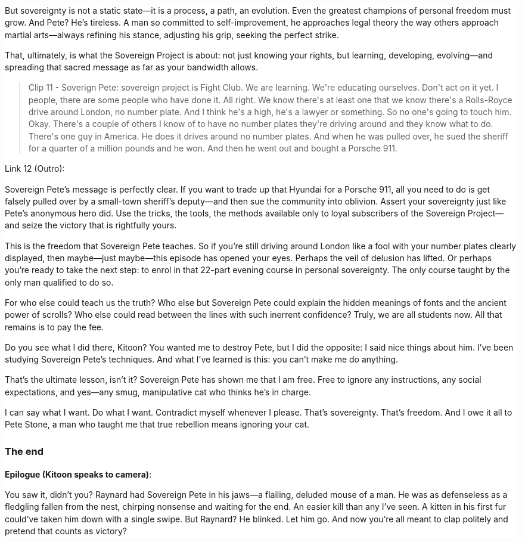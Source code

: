 But sovereignty is not a static state—it is a process, a path, an evolution. Even the greatest champions of personal freedom must grow. And Pete? He’s tireless. A man so committed to self-improvement, he approaches legal theory the way others approach martial arts—always refining his stance, adjusting his grip, seeking the perfect strike. 

That, ultimately, is what the Sovereign Project is about: not just knowing your rights, but learning, developing, evolving—and spreading that sacred message as far as your bandwidth allows.

> Clip 11 - Soverign Pete: sovereign project is Fight Club. We are learning. We're educating ourselves. Don't act on it yet. I people, there are some people who have done it. All right. We know there's at least one that we know there's a Rolls-Royce drive around London, no number plate. And I think he's a high, he's a lawyer or something. So no one's going to touch him. Okay. There's a couple of others I know of to have no number plates they're driving around and they know what to do. There's one guy in America. He does it drives around no number plates. And when he was pulled over, he sued the sheriff for a quarter of a million pounds and he won. And then he went out and bought a Porsche 911.

Link 12 (Outro):

Sovereign Pete’s message is perfectly clear. If you want to trade up that Hyundai for a Porsche 911, all you need to do is get falsely pulled over by a small-town sheriff’s deputy—and then sue the community into oblivion. Assert your sovereignty just like Pete’s anonymous hero did. Use the tricks, the tools, the methods available only to loyal subscribers of the Sovereign Project—and seize the victory that is rightfully yours.

This is the freedom that Sovereign Pete teaches. So if you’re still driving around London like a fool with your number plates clearly displayed, then maybe—just maybe—this episode has opened your eyes. Perhaps the veil of delusion has lifted. Or perhaps you’re ready to take the next step: to enrol in that 22-part evening course in personal sovereignty. The only course taught by the only man qualified to do so.

For who else could teach us the truth? Who else but Sovereign Pete could explain the hidden meanings of fonts and the ancient power of scrolls? Who else could read between the lines with such inerrent confidence? Truly, we are all students now. All that remains is to pay the fee.

Do you see what I did there, Kitoon? You wanted me to destroy Pete, but I did the opposite: I said nice things about him. I’ve been studying Sovereign Pete’s techniques. And what I’ve learned is this: you can’t make me do anything.

That’s the ultimate lesson, isn’t it? Sovereign Pete has shown me that I am free. Free to ignore any instructions, any social expectations, and yes—any smug, manipulative cat who thinks he’s in charge. 

I can say what I want. Do what I want. Contradict myself whenever I please.  That’s sovereignty. That’s freedom. And I owe it all to Pete Stone, a man who taught me that true rebellion means ignoring your cat.

### The end

**Epilogue (Kitoon speaks to camera)**:

You saw it, didn’t you? Raynard had Sovereign Pete in his jaws—a flailing, deluded mouse of a man. He was as defenseless as a fledgling fallen from the nest, chirping nonsense and waiting for the end. An easier kill than any I’ve seen. A kitten in his first fur could’ve taken him down with a single swipe. But Raynard? He blinked. Let him go. And now you’re all meant to clap politely and pretend that counts as victory?
